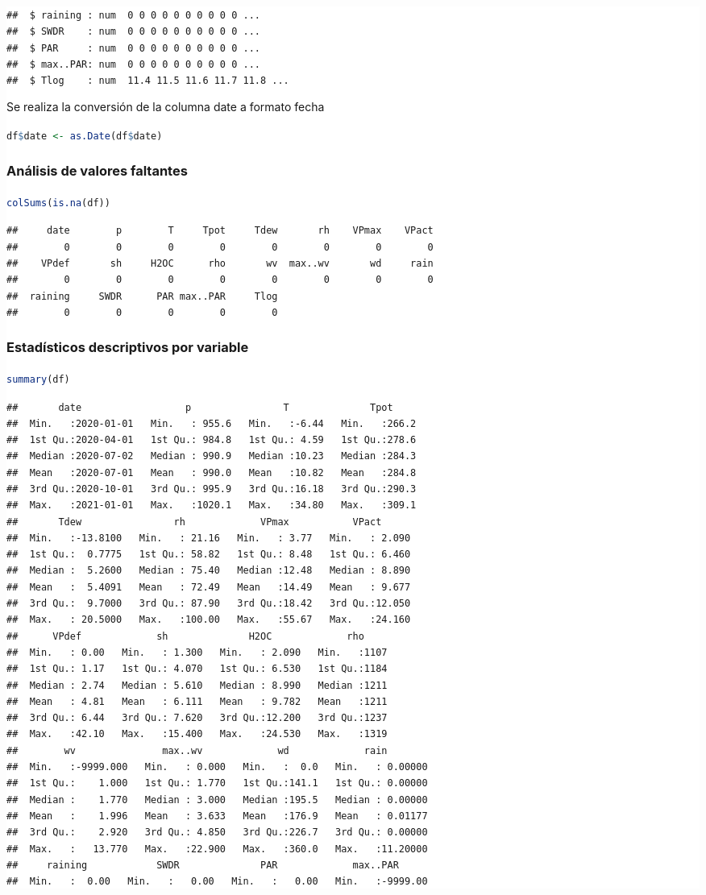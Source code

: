 ```
##  $ raining : num  0 0 0 0 0 0 0 0 0 0 ...
##  $ SWDR    : num  0 0 0 0 0 0 0 0 0 0 ...
##  $ PAR     : num  0 0 0 0 0 0 0 0 0 0 ...
##  $ max..PAR: num  0 0 0 0 0 0 0 0 0 0 ...
##  $ Tlog    : num  11.4 11.5 11.6 11.7 11.8 ...
```

Se realiza la conversión de la columna date a formato fecha


``` r
df$date <- as.Date(df$date)
```

### Análisis de valores faltantes


``` r
colSums(is.na(df))
```

```
##     date        p        T     Tpot     Tdew       rh    VPmax    VPact 
##        0        0        0        0        0        0        0        0 
##    VPdef       sh     H2OC      rho       wv  max..wv       wd     rain 
##        0        0        0        0        0        0        0        0 
##  raining     SWDR      PAR max..PAR     Tlog 
##        0        0        0        0        0
```

### Estadísticos descriptivos por variable


``` r
summary(df)
```

```
##       date                  p                T              Tpot      
##  Min.   :2020-01-01   Min.   : 955.6   Min.   :-6.44   Min.   :266.2  
##  1st Qu.:2020-04-01   1st Qu.: 984.8   1st Qu.: 4.59   1st Qu.:278.6  
##  Median :2020-07-02   Median : 990.9   Median :10.23   Median :284.3  
##  Mean   :2020-07-01   Mean   : 990.0   Mean   :10.82   Mean   :284.8  
##  3rd Qu.:2020-10-01   3rd Qu.: 995.9   3rd Qu.:16.18   3rd Qu.:290.3  
##  Max.   :2021-01-01   Max.   :1020.1   Max.   :34.80   Max.   :309.1  
##       Tdew                rh             VPmax           VPact       
##  Min.   :-13.8100   Min.   : 21.16   Min.   : 3.77   Min.   : 2.090  
##  1st Qu.:  0.7775   1st Qu.: 58.82   1st Qu.: 8.48   1st Qu.: 6.460  
##  Median :  5.2600   Median : 75.40   Median :12.48   Median : 8.890  
##  Mean   :  5.4091   Mean   : 72.49   Mean   :14.49   Mean   : 9.677  
##  3rd Qu.:  9.7000   3rd Qu.: 87.90   3rd Qu.:18.42   3rd Qu.:12.050  
##  Max.   : 20.5000   Max.   :100.00   Max.   :55.67   Max.   :24.160  
##      VPdef             sh              H2OC             rho      
##  Min.   : 0.00   Min.   : 1.300   Min.   : 2.090   Min.   :1107  
##  1st Qu.: 1.17   1st Qu.: 4.070   1st Qu.: 6.530   1st Qu.:1184  
##  Median : 2.74   Median : 5.610   Median : 8.990   Median :1211  
##  Mean   : 4.81   Mean   : 6.111   Mean   : 9.782   Mean   :1211  
##  3rd Qu.: 6.44   3rd Qu.: 7.620   3rd Qu.:12.200   3rd Qu.:1237  
##  Max.   :42.10   Max.   :15.400   Max.   :24.530   Max.   :1319  
##        wv               max..wv             wd             rain         
##  Min.   :-9999.000   Min.   : 0.000   Min.   :  0.0   Min.   : 0.00000  
##  1st Qu.:    1.000   1st Qu.: 1.770   1st Qu.:141.1   1st Qu.: 0.00000  
##  Median :    1.770   Median : 3.000   Median :195.5   Median : 0.00000  
##  Mean   :    1.996   Mean   : 3.633   Mean   :176.9   Mean   : 0.01177  
##  3rd Qu.:    2.920   3rd Qu.: 4.850   3rd Qu.:226.7   3rd Qu.: 0.00000  
##  Max.   :   13.770   Max.   :22.900   Max.   :360.0   Max.   :11.20000  
##     raining            SWDR              PAR             max..PAR       
##  Min.   :  0.00   Min.   :   0.00   Min.   :   0.00   Min.   :-9999.00  
```
